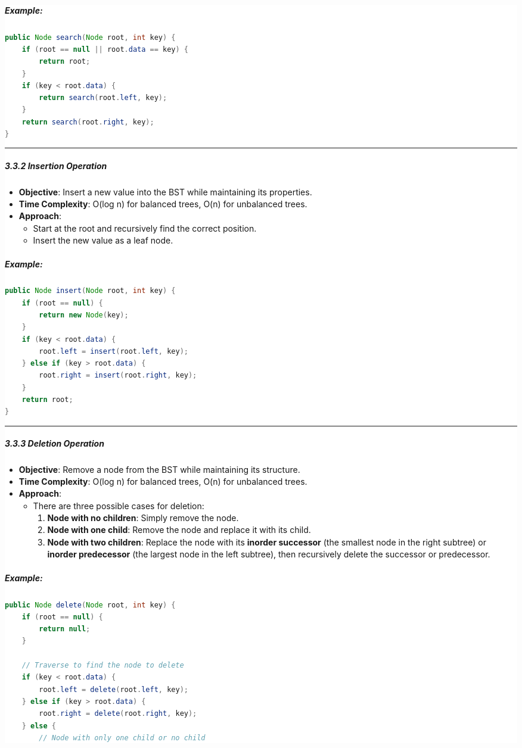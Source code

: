 ##### Example:
```java
public Node search(Node root, int key) {
    if (root == null || root.data == key) {
        return root;
    }
    if (key < root.data) {
        return search(root.left, key);
    }
    return search(root.right, key);
}
```

---

##### 3.3.2 **Insertion Operation**

- **Objective**: Insert a new value into the BST while maintaining its properties.
- **Time Complexity**: O(log n) for balanced trees, O(n) for unbalanced trees.
- **Approach**:
  - Start at the root and recursively find the correct position.
  - Insert the new value as a leaf node.

##### Example:
```java
public Node insert(Node root, int key) {
    if (root == null) {
        return new Node(key);
    }
    if (key < root.data) {
        root.left = insert(root.left, key);
    } else if (key > root.data) {
        root.right = insert(root.right, key);
    }
    return root;
}
```

---

##### 3.3.3 **Deletion Operation**

- **Objective**: Remove a node from the BST while maintaining its structure.
- **Time Complexity**: O(log n) for balanced trees, O(n) for unbalanced trees.
- **Approach**:
  - There are three possible cases for deletion:
    1. **Node with no children**: Simply remove the node.
    2. **Node with one child**: Remove the node and replace it with its child.
    3. **Node with two children**: Replace the node with its **inorder successor** (the smallest node in the right subtree) or **inorder predecessor** (the largest node in the left subtree), then recursively delete the successor or predecessor.

##### Example:
```java
public Node delete(Node root, int key) {
    if (root == null) {
        return null;
    }

    // Traverse to find the node to delete
    if (key < root.data) {
        root.left = delete(root.left, key);
    } else if (key > root.data) {
        root.right = delete(root.right, key);
    } else {
        // Node with only one child or no child
```